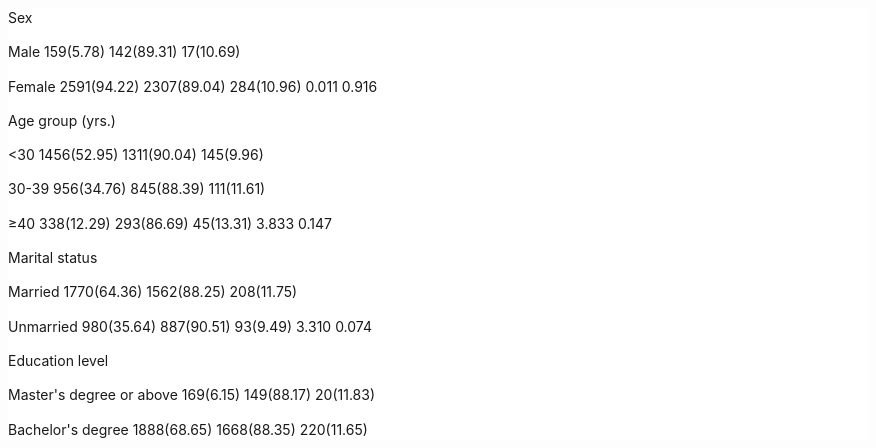 Sex 

Male 
159(5.78) 
142(89.31) 
17(10.69) 

Female 
2591(94.22) 
2307(89.04) 
284(10.96) 
0.011 
0.916 

Age group (yrs.) 

<30 
1456(52.95) 
1311(90.04) 
145(9.96) 

30-39 
956(34.76) 
845(88.39) 
111(11.61) 

≥40 
338(12.29) 
293(86.69) 
45(13.31) 
3.833 
0.147 

Marital status 

Married 
1770(64.36) 
1562(88.25) 
208(11.75) 

Unmarried 
980(35.64) 
887(90.51) 
93(9.49) 
3.310 
0.074 

Education level 

Master's degree or above 
169(6.15) 
149(88.17) 
20(11.83) 

Bachelor's degree 
1888(68.65) 
1668(88.35) 
220(11.65) 
